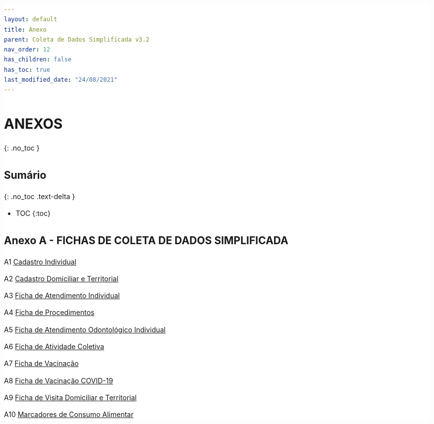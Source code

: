 ```yaml
---
layout: default
title: Anexo
parent: Coleta de Dados Simplificada v3.2
nav_order: 12
has_children: false
has_toc: true
last_modified_date: "24/08/2021"
---
```


# ANEXOS
{: .no_toc }

## Sumário
{: .no_toc .text-delta }

- TOC
{:toc}


## Anexo A - FICHAS DE COLETA DE DADOS SIMPLIFICADA

A1 [Cadastro Individual](http://189.28.128.100/dab/docs/portaldab/documentos/esus/ficha_cadastro_individual_v3_2.pdf)

A2 [Cadastro Domiciliar e Territorial](http://189.28.128.100/dab/docs/portaldab/documentos/esus/ficha_cadastro_domiciliar_territorial_v3_2.pdf)

A3 [Ficha de Atendimento Individual](http://189.28.128.100/dab/docs/portaldab/documentos/esus/ficha_atendimento_individual_v3_2.pdf)

A4 [Ficha de Procedimentos](http://189.28.128.100/dab/docs/portaldab/documentos/esus/ficha_procedimentos_v3_2.pdf)

A5 [Ficha de Atendimento Odontológico Individual](http://189.28.128.100/dab/docs/portaldab/documentos/esus/ficha_individual_odontologico_v3_2.pdf)

A6 [Ficha de Atividade Coletiva](http://189.28.128.100/dab/docs/portaldab/documentos/esus/ficha_atividade_coletiva_v3_2.pdf)

A7 [Ficha de Vacinação](http://189.28.128.100/dab/docs/portaldab/documentos/esus/ficha_vacinacao_v3_2.pdf)

A8 [Ficha de Vacinação COVID-19](http://189.28.128.100/dab/docs/portaldab/documentos/esus/ficha_vacinacao_COVID-19.pdf)

A9 [Ficha de Visita Domiciliar e Territorial](http://189.28.128.100/dab/docs/portaldab/documentos/esus/ficha_v_domiciliar_terr_v4_1.pdf)

A10 [Marcadores de Consumo Alimentar](http://189.28.128.100/dab/docs/portaldab/documentos/esus/ficha_marcadores_alimentar_v3_2.pdf)
